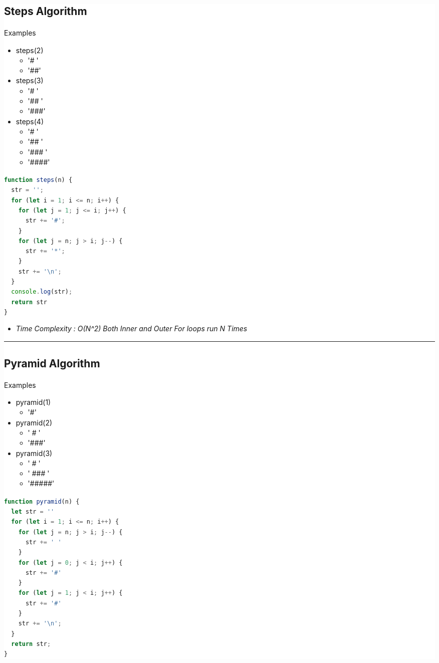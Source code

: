## Steps Algorithm
Examples
* steps(2)
	* '# '
	* '##'
* steps(3)
	* '#  '
	* '## '
	* '###'
* steps(4)
    * '#   '
    * '##  '
    * '### '
    * '####'

```javascript
function steps(n) {
  str = '';
  for (let i = 1; i <= n; i++) {
    for (let j = 1; j <= i; j++) {
      str += '#';
    }
    for (let j = n; j > i; j--) {
      str += '*';
    }
    str += '\n';
  }
  console.log(str);
  return str
}
```
* *Time Complexity : O(N^2) Both Inner and Outer For loops run N Times*
---
## Pyramid Algorithm

Examples
* pyramid(1)
  * '#'
* pyramid(2)
 	* ' # '
 	* '###'
* pyramid(3)
 	* '  #  '
 	* ' ### '
 	* '#####'
```javascript
function pyramid(n) {
  let str = ''
  for (let i = 1; i <= n; i++) {
    for (let j = n; j > i; j--) {
      str += ' '
    }
    for (let j = 0; j < i; j++) {
      str += '#'
    }
    for (let j = 1; j < i; j++) {
      str += '#'
    }
    str += '\n';
  }
  return str;
}	
```